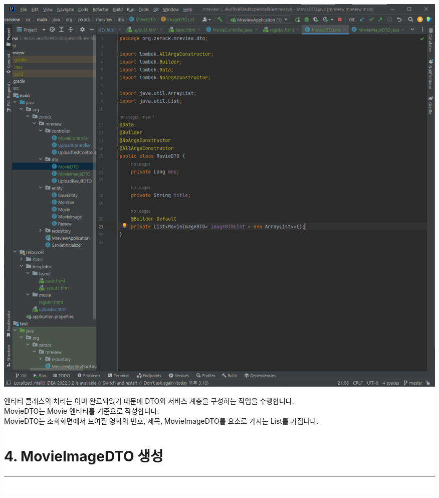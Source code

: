 ![3](/assets/img/web/spring/2023-05-01-[Spring]_영화_리뷰_프로젝트_적용하기/3.png)
<br>

엔티티 클래스의 처리는 이미 완료되었기 때문에 DTO와 서비스 계층을 구성하는 작업을 수행합니다.<br>
MovieDTO는 Movie 엔티티를 기준으로 작성합니다.<br>
MovieDTO는 조회화면에서 보여질 영화의 번호, 제목, MovieImageDTO를 요소로 가지는 List를 가집니다.<br>

# 4. MovieImageDTO 생성
---
<br>
